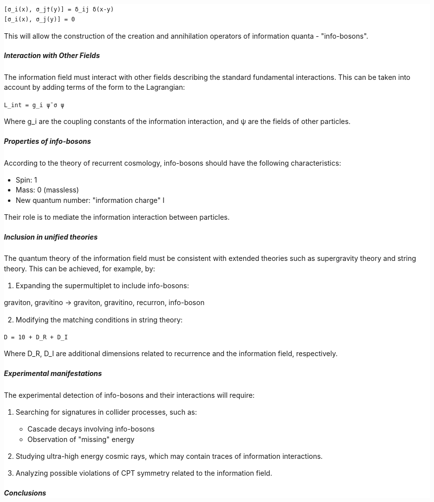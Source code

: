 ```
[σ_i(x), σ_j†(y)] = δ_ij δ(x-y)
[σ_i(x), σ_j(y)] = 0
```

This will allow the construction of the creation and annihilation operators of information quanta - "info-bosons".

##### Interaction with Other Fields

The information field must interact with other fields describing the standard fundamental interactions. This can be taken into account by adding terms of the form to the Lagrangian:

`L_int = g_i ψ̄ σ ψ`

Where g_i are the coupling constants of the information interaction, and ψ are the fields of other particles.


##### Properties of info-bosons

According to the theory of recurrent cosmology, info-bosons should have the following characteristics:

- Spin: 1
- Mass: 0 (massless)
- New quantum number: "information charge" I

Their role is to mediate the information interaction between particles.

##### Inclusion in unified theories

The quantum theory of the information field must be consistent with extended theories such as supergravity theory and string theory. This can be achieved, for example, by:

1. Expanding the supermultiplet to include info-bosons:

graviton, gravitino → graviton, gravitino, recurron, info-boson

2. Modifying the matching conditions in string theory:

`D = 10 + D_R + D_I`

Where D_R, D_I are additional dimensions related to recurrence and the information field, respectively.

##### Experimental manifestations

The experimental detection of info-bosons and their interactions will require:

1. Searching for signatures in collider processes, such as:

   - Cascade decays involving info-bosons
   - Observation of "missing" energy

2. Studying ultra-high energy cosmic rays, which may contain traces of information interactions.

3. Analyzing possible violations of CPT symmetry related to the information field.


##### Conclusions
